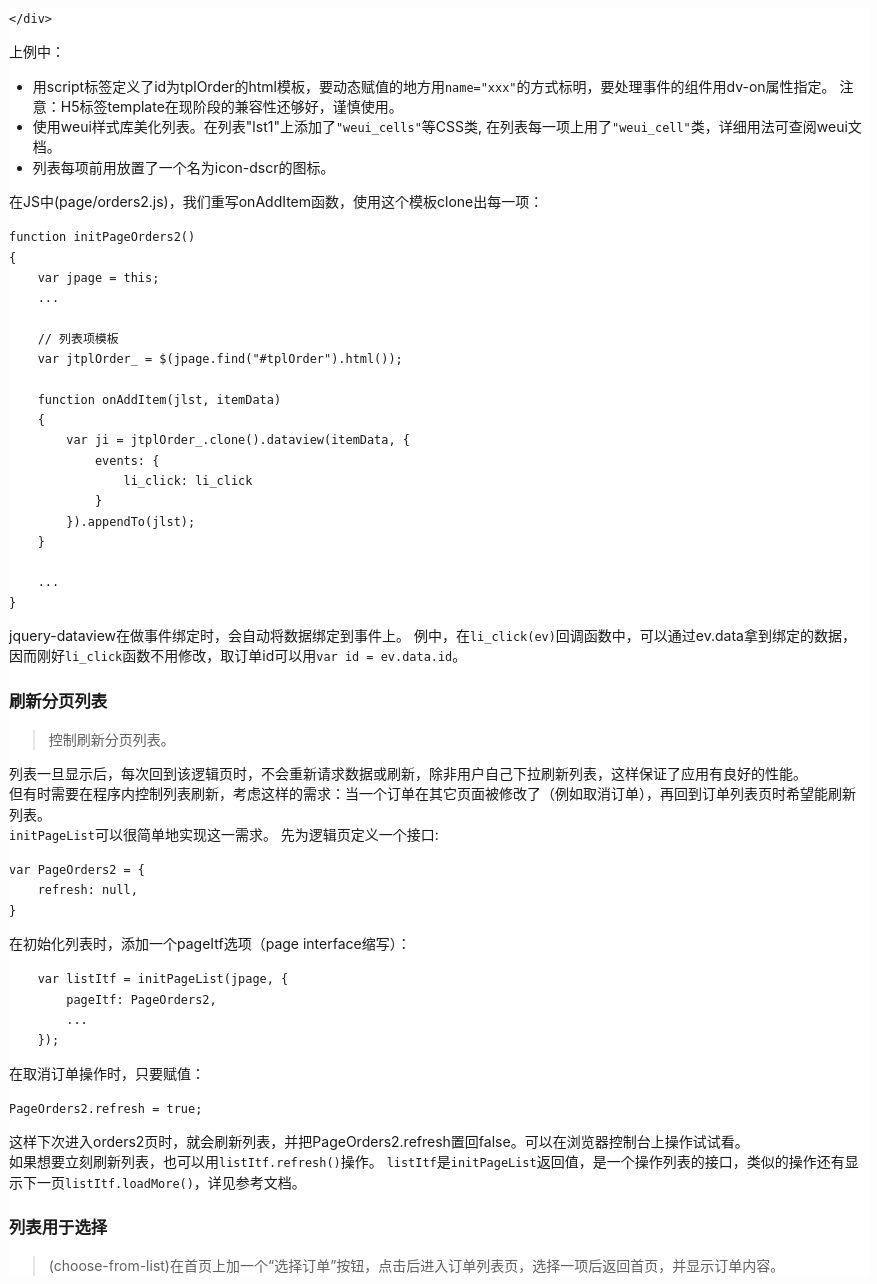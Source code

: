 ```
</div>
```
上例中：
+ 用script标签定义了id为tplOrder的html模板，要动态赋值的地方用`name="xxx"`的方式标明，要处理事件的组件用dv-on属性指定。 注意：H5标签template在现阶段的兼容性还够好，谨慎使用。
+ 使用weui样式库美化列表。在列表"lst1"上添加了`"weui_cells"`等CSS类, 在列表每一项上用了`"weui_cell"`类，详细用法可查阅weui文档。
+ 列表每项前用<i class="icon icon-dscr"></i>放置了一个名为icon-dscr的图标。

在JS中(page/orders2.js)，我们重写onAddItem函数，使用这个模板clone出每一项：
```
function initPageOrders2()
{
    var jpage = this;
    ...

    // 列表项模板
    var jtplOrder_ = $(jpage.find("#tplOrder").html());

    function onAddItem(jlst, itemData)
    {
        var ji = jtplOrder_.clone().dataview(itemData, {
            events: {
                li_click: li_click
            }
        }).appendTo(jlst);
    }

    ...
}
```
jquery-dataview在做事件绑定时，会自动将数据绑定到事件上。 例中，在`li_click(ev)`回调函数中，可以通过ev.data拿到绑定的数据，因而刚好`li_click`函数不用修改，取订单id可以用`var id = ev.data.id`。

### 刷新分页列表
> 控制刷新分页列表。

列表一旦显示后，每次回到该逻辑页时，不会重新请求数据或刷新，除非用户自己下拉刷新列表，这样保证了应用有良好的性能。           
但有时需要在程序内控制列表刷新，考虑这样的需求：当一个订单在其它页面被修改了（例如取消订单），再回到订单列表页时希望能刷新列表。            
`initPageList`可以很简单地实现这一需求。 先为逻辑页定义一个接口:
```
var PageOrders2 = {
    refresh: null,
}
```
在初始化列表时，添加一个pageItf选项（page interface缩写）：
```
    var listItf = initPageList(jpage, {
        pageItf: PageOrders2,
        ...
    });
```
在取消订单操作时，只要赋值：
```
PageOrders2.refresh = true;
```
这样下次进入orders2页时，就会刷新列表，并把PageOrders2.refresh置回false。可以在浏览器控制台上操作试试看。            
如果想要立刻刷新列表，也可以用`listItf.refresh()`操作。 `listItf`是`initPageList`返回值，是一个操作列表的接口，类似的操作还有显示下一页`listItf.loadMore()`，详见参考文档。
### 列表用于选择
> (choose-from-list)在首页上加一个“选择订单”按钮，点击后进入订单列表页，选择一项后返回首页，并显示订单内容。
